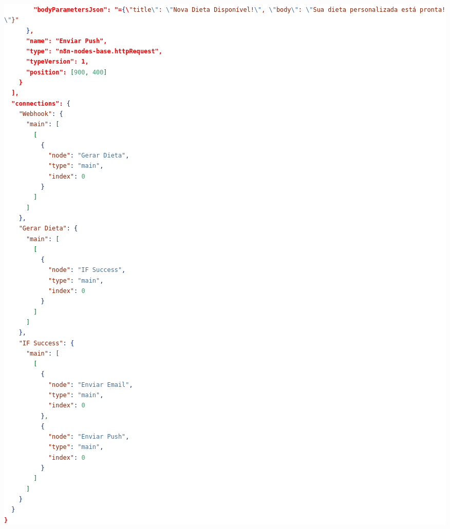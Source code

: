 ```json
        "bodyParametersJson": "={\"title\": \"Nova Dieta Disponível!\", \"body\": \"Sua dieta personalizada está pronta!\"}"
      },
      "name": "Enviar Push",
      "type": "n8n-nodes-base.httpRequest",
      "typeVersion": 1,
      "position": [900, 400]
    }
  ],
  "connections": {
    "Webhook": {
      "main": [
        [
          {
            "node": "Gerar Dieta",
            "type": "main",
            "index": 0
          }
        ]
      ]
    },
    "Gerar Dieta": {
      "main": [
        [
          {
            "node": "IF Success",
            "type": "main",
            "index": 0
          }
        ]
      ]
    },
    "IF Success": {
      "main": [
        [
          {
            "node": "Enviar Email",
            "type": "main",
            "index": 0
          },
          {
            "node": "Enviar Push",
            "type": "main",
            "index": 0
          }
        ]
      ]
    }
  }
}
```
